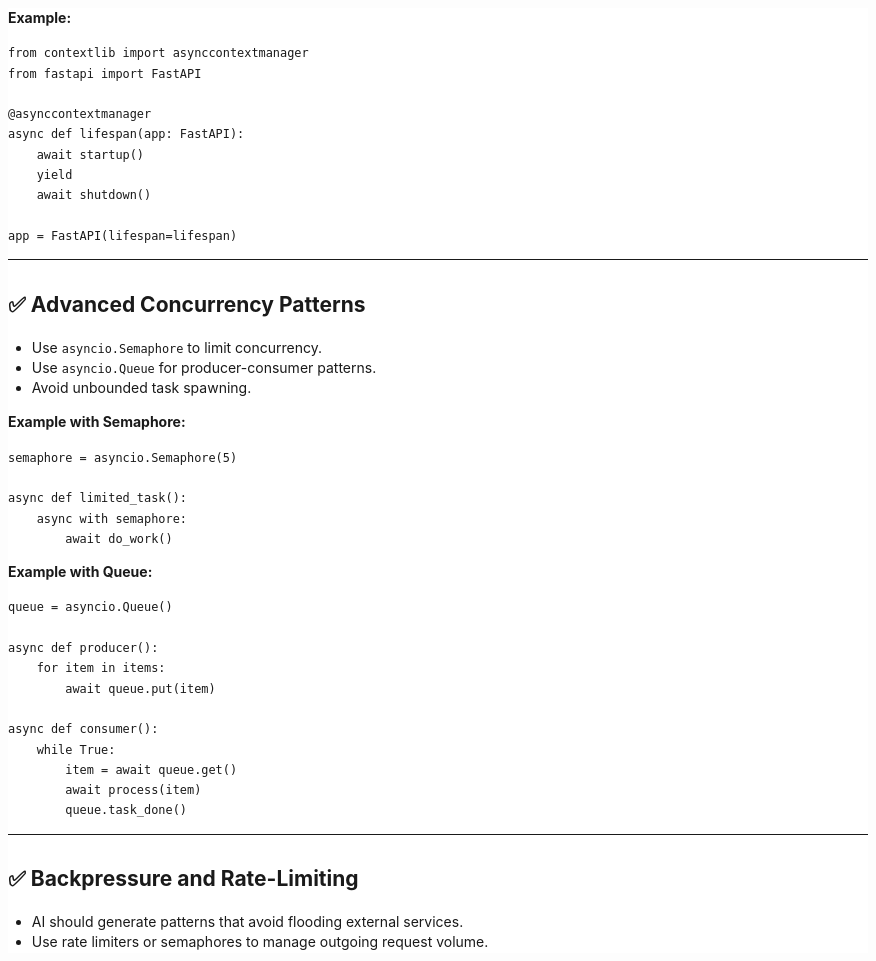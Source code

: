 **Example:**

```
from contextlib import asynccontextmanager
from fastapi import FastAPI

@asynccontextmanager
async def lifespan(app: FastAPI):
    await startup()
    yield
    await shutdown()

app = FastAPI(lifespan=lifespan)
```

---

## ✅ Advanced Concurrency Patterns

- Use `asyncio.Semaphore` to limit concurrency.
- Use `asyncio.Queue` for producer-consumer patterns.
- Avoid unbounded task spawning.

**Example with Semaphore:**

```
semaphore = asyncio.Semaphore(5)

async def limited_task():
    async with semaphore:
        await do_work()
```

**Example with Queue:**

```
queue = asyncio.Queue()

async def producer():
    for item in items:
        await queue.put(item)

async def consumer():
    while True:
        item = await queue.get()
        await process(item)
        queue.task_done()
```

---

## ✅ Backpressure and Rate-Limiting

- AI should generate patterns that avoid flooding external services.
- Use rate limiters or semaphores to manage outgoing request volume.
